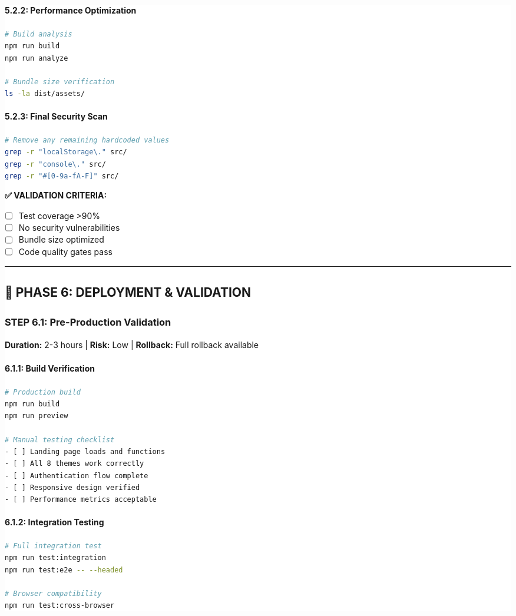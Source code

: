 #### **5.2.2: Performance Optimization**
```bash
# Build analysis
npm run build
npm run analyze

# Bundle size verification
ls -la dist/assets/
```

#### **5.2.3: Final Security Scan**
```bash
# Remove any remaining hardcoded values
grep -r "localStorage\." src/
grep -r "console\." src/
grep -r "#[0-9a-fA-F]" src/
```

**✅ VALIDATION CRITERIA:**
- [ ] Test coverage >90%
- [ ] No security vulnerabilities
- [ ] Bundle size optimized
- [ ] Code quality gates pass

---

## **🚀 PHASE 6: DEPLOYMENT & VALIDATION**

### **STEP 6.1: Pre-Production Validation**
**Duration:** 2-3 hours | **Risk:** Low | **Rollback:** Full rollback available

#### **6.1.1: Build Verification**
```bash
# Production build
npm run build
npm run preview

# Manual testing checklist
- [ ] Landing page loads and functions
- [ ] All 8 themes work correctly
- [ ] Authentication flow complete
- [ ] Responsive design verified
- [ ] Performance metrics acceptable
```

#### **6.1.2: Integration Testing**
```bash
# Full integration test
npm run test:integration
npm run test:e2e -- --headed

# Browser compatibility
npm run test:cross-browser
```
